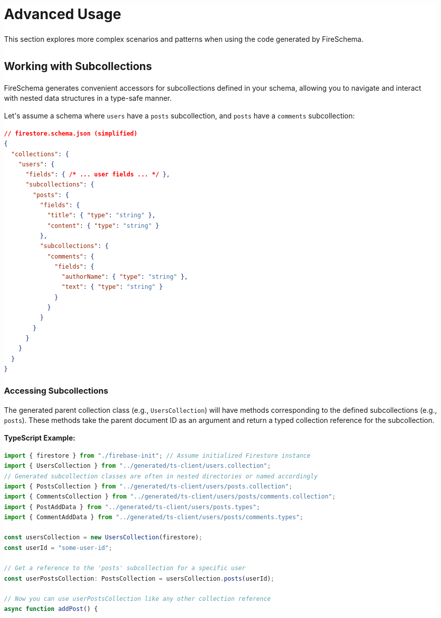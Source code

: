 # Advanced Usage

This section explores more complex scenarios and patterns when using the code generated by FireSchema.

## Working with Subcollections

FireSchema generates convenient accessors for subcollections defined in your schema, allowing you to navigate and interact with nested data structures in a type-safe manner.

Let's assume a schema where `users` have a `posts` subcollection, and `posts` have a `comments` subcollection:

```json
// firestore.schema.json (simplified)
{
  "collections": {
    "users": {
      "fields": { /* ... user fields ... */ },
      "subcollections": {
        "posts": {
          "fields": {
            "title": { "type": "string" },
            "content": { "type": "string" }
          },
          "subcollections": {
            "comments": {
              "fields": {
                "authorName": { "type": "string" },
                "text": { "type": "string" }
              }
            }
          }
        }
      }
    }
  }
}
```

### Accessing Subcollections

The generated parent collection class (e.g., `UsersCollection`) will have methods corresponding to the defined subcollections (e.g., `posts`). These methods take the parent document ID as an argument and return a typed collection reference for the subcollection.

**TypeScript Example:**

```typescript
import { firestore } from "./firebase-init"; // Assume initialized Firestore instance
import { UsersCollection } from "../generated/ts-client/users.collection";
// Generated subcollection classes are often in nested directories or named accordingly
import { PostsCollection } from "../generated/ts-client/users/posts.collection";
import { CommentsCollection } from "../generated/ts-client/users/posts/comments.collection";
import { PostAddData } from "../generated/ts-client/users/posts.types";
import { CommentAddData } from "../generated/ts-client/users/posts/comments.types";

const usersCollection = new UsersCollection(firestore);
const userId = "some-user-id";

// Get a reference to the 'posts' subcollection for a specific user
const userPostsCollection: PostsCollection = usersCollection.posts(userId);

// Now you can use userPostsCollection like any other collection reference
async function addPost() {
```